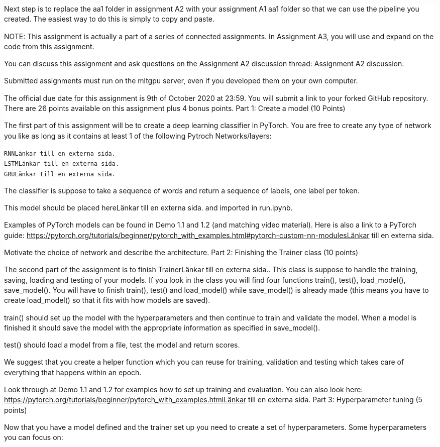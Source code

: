 Next step is to replace the aa1 folder in assignment A2 with your assignment A1 aa1 folder so that we can use the pipeline you created. The easiest way to do this is simply to copy and paste.

NOTE: This assignment is actually a part of a series of connected assignments. In Assignment A3, you will use and expand on the code from this assignment.

You can discuss this assignment and ask questions on the Assignment A2 discussion thread: Assignment A2 discussion.

Submitted assignments must run on the mltgpu server, even if you developed them on your own computer.

The official due date for this assignment is 9th of October 2020 at 23:59. You will submit a link to your forked GitHub repository. There are 26 points available on this assignment plus 4 bonus points.
Part 1: Create a model (10 Points)

The first part of this assignment will be to create a deep learning classifier in PyTorch. You are free to create any type of network you like as long as it contains at least 1  of the following Pytroch Networks/layers:

    RNNLänkar till en externa sida.
    LSTMLänkar till en externa sida.
    GRULänkar till en externa sida.

The classifier is suppose to take a sequence of words and return a sequence of labels, one label per token.

This model should be placed hereLänkar till en externa sida. and imported in run.ipynb.

Examples of PyTorch models can be found in Demo 1.1 and 1.2 (and matching video material). Here is also a link to a PyTorch guide: https://pytorch.org/tutorials/beginner/pytorch_with_examples.html#pytorch-custom-nn-modulesLänkar till en externa sida.

Motivate the choice of network and describe the architecture.
Part 2: Finishing the Trainer class (10 points)

The second part of the assignment is to finish TrainerLänkar till en externa sida.. This class is suppose to handle the training, saving, loading and testing of your models. If you look in the class you will find four functions train(), test(), load_model(), save_model(). You will have to finish train(), test() and load_model() while save_model() is already made (this means you have to create load_model() so that it fits with how models are saved).

train() should set up the model with the hyperparameters and then continue to train and validate the model. When a model is finished it should save the model with the appropriate information as specified in save_model().

test() should load a model from a file, test the model and return scores.

We suggest that you create a helper function which you can reuse for training, validation and testing which takes care of everything that happens within an epoch.

Look through at Demo 1.1 and 1.2 for examples how to set up training and evaluation. You can also look here: https://pytorch.org/tutorials/beginner/pytorch_with_examples.htmlLänkar till en externa sida.
Part 3: Hyperparameter tuning (5 points)

Now that you have a model defined and the trainer set up you need to create a set of hyperparameters. Some hyperparameters you can focus on:
